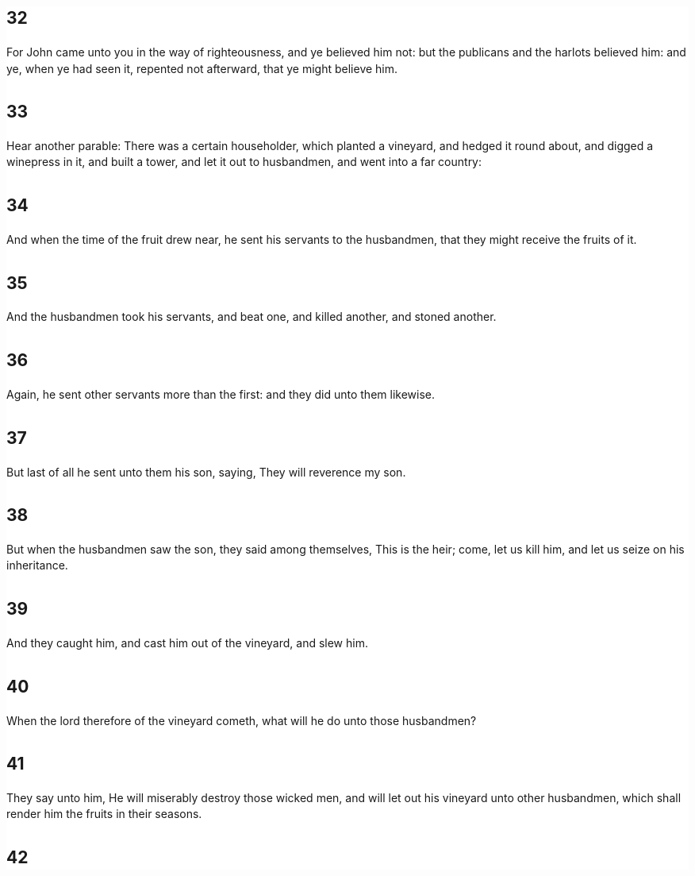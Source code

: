 ## 32

For John came unto you in the way of righteousness, and ye believed him not: but the publicans and the harlots believed him: and ye, when ye had seen it, repented not afterward, that ye might believe him.

## 33

Hear another parable: There was a certain householder, which planted a vineyard, and hedged it round about, and digged a winepress in it, and built a tower, and let it out to husbandmen, and went into a far country:

## 34

And when the time of the fruit drew near, he sent his servants to the husbandmen, that they might receive the fruits of it.

## 35

And the husbandmen took his servants, and beat one, and killed another, and stoned another.

## 36

Again, he sent other servants more than the first: and they did unto them likewise.

## 37

But last of all he sent unto them his son, saying, They will reverence my son.

## 38

But when the husbandmen saw the son, they said among themselves, This is the heir; come, let us kill him, and let us seize on his inheritance.

## 39

And they caught him, and cast him out of the vineyard, and slew him.

## 40

When the lord therefore of the vineyard cometh, what will he do unto those husbandmen?

## 41

They say unto him, He will miserably destroy those wicked men, and will let out his vineyard unto other husbandmen, which shall render him the fruits in their seasons.

## 42
